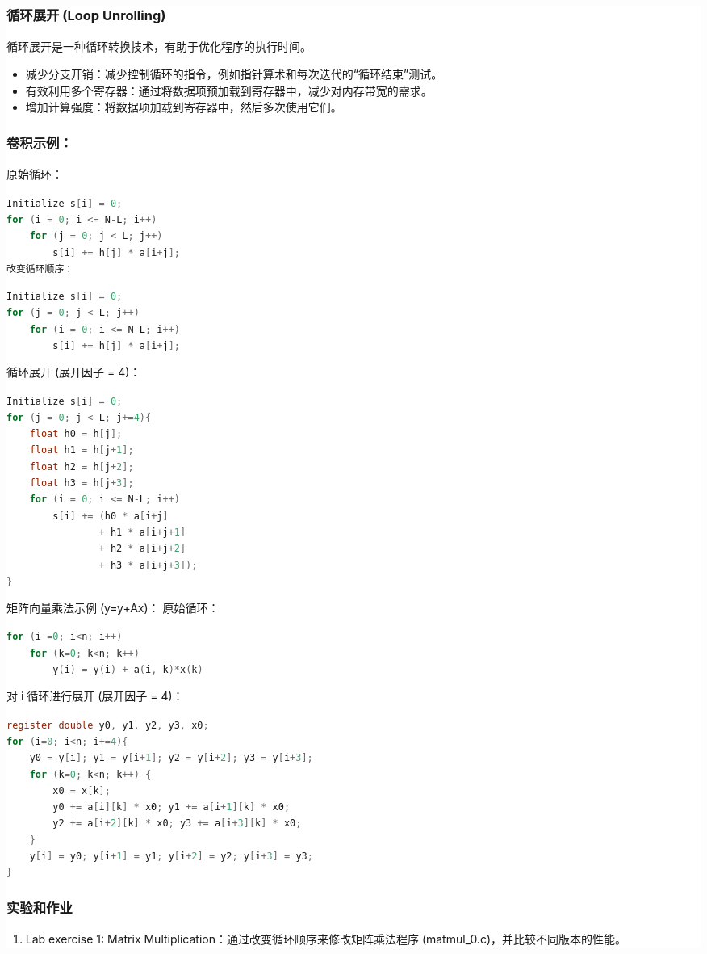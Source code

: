 ### 循环展开 (Loop Unrolling) 
循环展开是一种循环转换技术，有助于优化程序的执行时间。 
- 减少分支开销：减少控制循环的指令，例如指针算术和每次迭代的“循环结束”测试。 
- 有效利用多个寄存器：通过将数据项预加载到寄存器中，减少对内存带宽的需求。 
- 增加计算强度：将数据项加载到寄存器中，然后多次使用它们。 
### 卷积示例： 
原始循环：
```C
Initialize s[i] = 0;
for (i = 0; i <= N-L; i++)
    for (j = 0; j < L; j++)
        s[i] += h[j] * a[i+j];
改变循环顺序：
```
```C
Initialize s[i] = 0;
for (j = 0; j < L; j++)
    for (i = 0; i <= N-L; i++)
        s[i] += h[j] * a[i+j];
```
循环展开 (展开因子 = 4)： 
```C
Initialize s[i] = 0;
for (j = 0; j < L; j+=4){
    float h0 = h[j];
    float h1 = h[j+1];
    float h2 = h[j+2];
    float h3 = h[j+3];
    for (i = 0; i <= N-L; i++)
        s[i] += (h0 * a[i+j]
                + h1 * a[i+j+1]
                + h2 * a[i+j+2]
                + h3 * a[i+j+3]);
}
```
矩阵向量乘法示例 (y=y+Ax)： 
原始循环：
```C
for (i =0; i<n; i++)
    for (k=0; k<n; k++)
        y(i) = y(i) + a(i, k)*x(k)
```
对 i 循环进行展开 (展开因子 = 4)： 
```C
register double y0, y1, y2, y3, x0;
for (i=0; i<n; i+=4){
    y0 = y[i]; y1 = y[i+1]; y2 = y[i+2]; y3 = y[i+3];
    for (k=0; k<n; k++) {
        x0 = x[k];
        y0 += a[i][k] * x0; y1 += a[i+1][k] * x0;
        y2 += a[i+2][k] * x0; y3 += a[i+3][k] * x0;
    }
    y[i] = y0; y[i+1] = y1; y[i+2] = y2; y[i+3] = y3;
}
```
### 实验和作业
1. Lab exercise 1: Matrix Multiplication：通过改变循环顺序来修改矩阵乘法程序 (matmul_0.c)，并比较不同版本的性能。 
